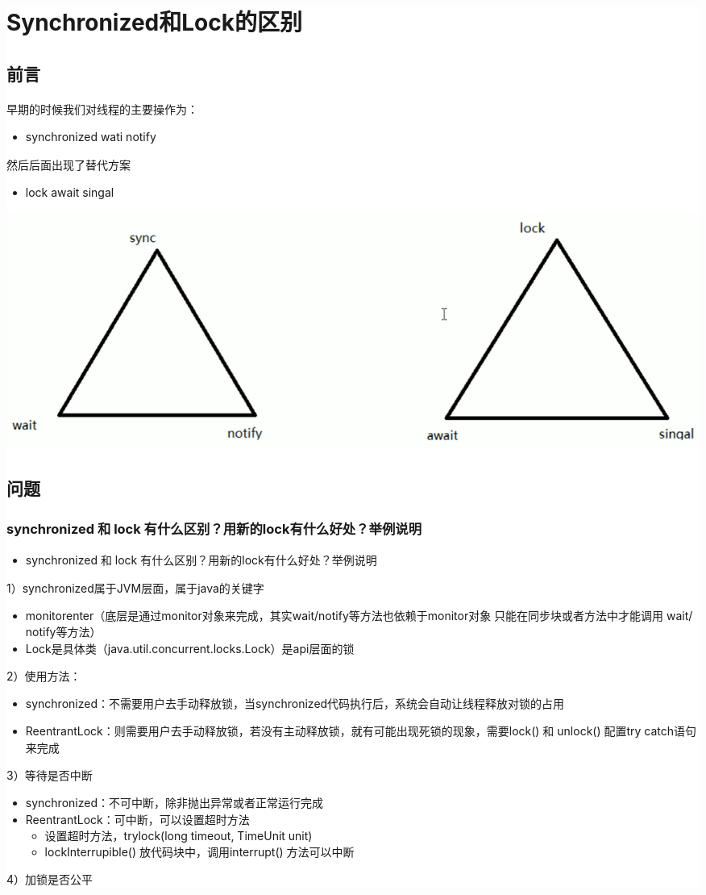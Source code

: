 # Synchronized和Lock的区别

## 前言

早期的时候我们对线程的主要操作为：

- synchronized wati  notify

然后后面出现了替代方案

- lock await  singal

![image-20200317101210376](images/image-20200317101210376.png)

## 问题

### synchronized 和 lock 有什么区别？用新的lock有什么好处？举例说明

- synchronized 和 lock 有什么区别？用新的lock有什么好处？举例说明

1）synchronized属于JVM层面，属于java的关键字

- ​	monitorenter（底层是通过monitor对象来完成，其实wait/notify等方法也依赖于monitor对象 只能在同步块或者方法中才能调用 wait/ notify等方法）
- Lock是具体类（java.util.concurrent.locks.Lock）是api层面的锁

2）使用方法：

- synchronized：不需要用户去手动释放锁，当synchronized代码执行后，系统会自动让线程释放对锁的占用

- ReentrantLock：则需要用户去手动释放锁，若没有主动释放锁，就有可能出现死锁的现象，需要lock() 和 unlock() 配置try catch语句来完成

3）等待是否中断

- synchronized：不可中断，除非抛出异常或者正常运行完成
- ReentrantLock：可中断，可以设置超时方法
  - 设置超时方法，trylock(long timeout, TimeUnit unit)
  - lockInterrupible() 放代码块中，调用interrupt() 方法可以中断

4）加锁是否公平

